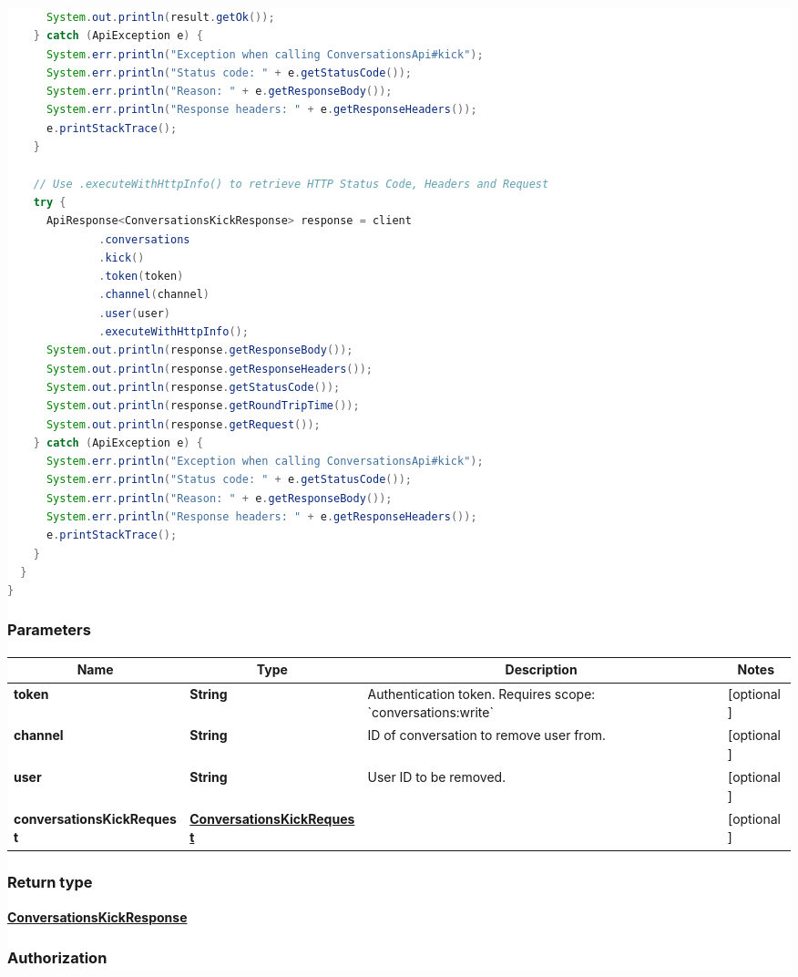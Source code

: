 ```java
      System.out.println(result.getOk());
    } catch (ApiException e) {
      System.err.println("Exception when calling ConversationsApi#kick");
      System.err.println("Status code: " + e.getStatusCode());
      System.err.println("Reason: " + e.getResponseBody());
      System.err.println("Response headers: " + e.getResponseHeaders());
      e.printStackTrace();
    }

    // Use .executeWithHttpInfo() to retrieve HTTP Status Code, Headers and Request
    try {
      ApiResponse<ConversationsKickResponse> response = client
              .conversations
              .kick()
              .token(token)
              .channel(channel)
              .user(user)
              .executeWithHttpInfo();
      System.out.println(response.getResponseBody());
      System.out.println(response.getResponseHeaders());
      System.out.println(response.getStatusCode());
      System.out.println(response.getRoundTripTime());
      System.out.println(response.getRequest());
    } catch (ApiException e) {
      System.err.println("Exception when calling ConversationsApi#kick");
      System.err.println("Status code: " + e.getStatusCode());
      System.err.println("Reason: " + e.getResponseBody());
      System.err.println("Response headers: " + e.getResponseHeaders());
      e.printStackTrace();
    }
  }
}

```

### Parameters

| Name | Type | Description  | Notes |
|------------- | ------------- | ------------- | -------------|
| **token** | **String**| Authentication token. Requires scope: &#x60;conversations:write&#x60; | [optional] |
| **channel** | **String**| ID of conversation to remove user from. | [optional] |
| **user** | **String**| User ID to be removed. | [optional] |
| **conversationsKickRequest** | [**ConversationsKickRequest**](ConversationsKickRequest.md)|  | [optional] |

### Return type

[**ConversationsKickResponse**](ConversationsKickResponse.md)

### Authorization
